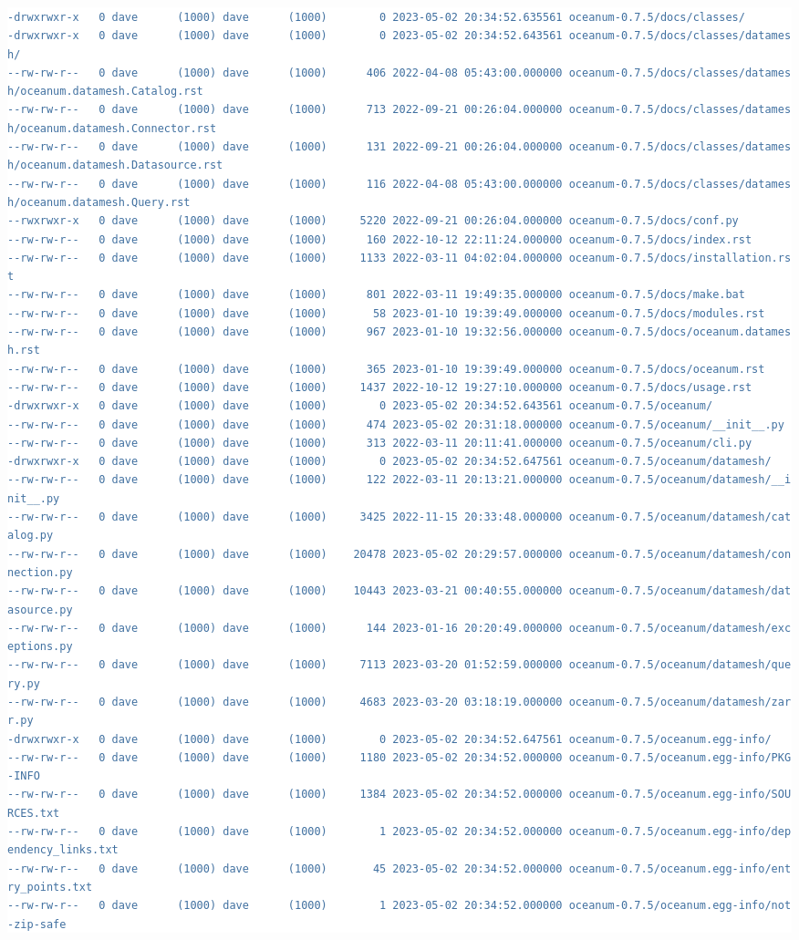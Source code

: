 ```diff
-drwxrwxr-x   0 dave      (1000) dave      (1000)        0 2023-05-02 20:34:52.635561 oceanum-0.7.5/docs/classes/
-drwxrwxr-x   0 dave      (1000) dave      (1000)        0 2023-05-02 20:34:52.643561 oceanum-0.7.5/docs/classes/datamesh/
--rw-rw-r--   0 dave      (1000) dave      (1000)      406 2022-04-08 05:43:00.000000 oceanum-0.7.5/docs/classes/datamesh/oceanum.datamesh.Catalog.rst
--rw-rw-r--   0 dave      (1000) dave      (1000)      713 2022-09-21 00:26:04.000000 oceanum-0.7.5/docs/classes/datamesh/oceanum.datamesh.Connector.rst
--rw-rw-r--   0 dave      (1000) dave      (1000)      131 2022-09-21 00:26:04.000000 oceanum-0.7.5/docs/classes/datamesh/oceanum.datamesh.Datasource.rst
--rw-rw-r--   0 dave      (1000) dave      (1000)      116 2022-04-08 05:43:00.000000 oceanum-0.7.5/docs/classes/datamesh/oceanum.datamesh.Query.rst
--rwxrwxr-x   0 dave      (1000) dave      (1000)     5220 2022-09-21 00:26:04.000000 oceanum-0.7.5/docs/conf.py
--rw-rw-r--   0 dave      (1000) dave      (1000)      160 2022-10-12 22:11:24.000000 oceanum-0.7.5/docs/index.rst
--rw-rw-r--   0 dave      (1000) dave      (1000)     1133 2022-03-11 04:02:04.000000 oceanum-0.7.5/docs/installation.rst
--rw-rw-r--   0 dave      (1000) dave      (1000)      801 2022-03-11 19:49:35.000000 oceanum-0.7.5/docs/make.bat
--rw-rw-r--   0 dave      (1000) dave      (1000)       58 2023-01-10 19:39:49.000000 oceanum-0.7.5/docs/modules.rst
--rw-rw-r--   0 dave      (1000) dave      (1000)      967 2023-01-10 19:32:56.000000 oceanum-0.7.5/docs/oceanum.datamesh.rst
--rw-rw-r--   0 dave      (1000) dave      (1000)      365 2023-01-10 19:39:49.000000 oceanum-0.7.5/docs/oceanum.rst
--rw-rw-r--   0 dave      (1000) dave      (1000)     1437 2022-10-12 19:27:10.000000 oceanum-0.7.5/docs/usage.rst
-drwxrwxr-x   0 dave      (1000) dave      (1000)        0 2023-05-02 20:34:52.643561 oceanum-0.7.5/oceanum/
--rw-rw-r--   0 dave      (1000) dave      (1000)      474 2023-05-02 20:31:18.000000 oceanum-0.7.5/oceanum/__init__.py
--rw-rw-r--   0 dave      (1000) dave      (1000)      313 2022-03-11 20:11:41.000000 oceanum-0.7.5/oceanum/cli.py
-drwxrwxr-x   0 dave      (1000) dave      (1000)        0 2023-05-02 20:34:52.647561 oceanum-0.7.5/oceanum/datamesh/
--rw-rw-r--   0 dave      (1000) dave      (1000)      122 2022-03-11 20:13:21.000000 oceanum-0.7.5/oceanum/datamesh/__init__.py
--rw-rw-r--   0 dave      (1000) dave      (1000)     3425 2022-11-15 20:33:48.000000 oceanum-0.7.5/oceanum/datamesh/catalog.py
--rw-rw-r--   0 dave      (1000) dave      (1000)    20478 2023-05-02 20:29:57.000000 oceanum-0.7.5/oceanum/datamesh/connection.py
--rw-rw-r--   0 dave      (1000) dave      (1000)    10443 2023-03-21 00:40:55.000000 oceanum-0.7.5/oceanum/datamesh/datasource.py
--rw-rw-r--   0 dave      (1000) dave      (1000)      144 2023-01-16 20:20:49.000000 oceanum-0.7.5/oceanum/datamesh/exceptions.py
--rw-rw-r--   0 dave      (1000) dave      (1000)     7113 2023-03-20 01:52:59.000000 oceanum-0.7.5/oceanum/datamesh/query.py
--rw-rw-r--   0 dave      (1000) dave      (1000)     4683 2023-03-20 03:18:19.000000 oceanum-0.7.5/oceanum/datamesh/zarr.py
-drwxrwxr-x   0 dave      (1000) dave      (1000)        0 2023-05-02 20:34:52.647561 oceanum-0.7.5/oceanum.egg-info/
--rw-rw-r--   0 dave      (1000) dave      (1000)     1180 2023-05-02 20:34:52.000000 oceanum-0.7.5/oceanum.egg-info/PKG-INFO
--rw-rw-r--   0 dave      (1000) dave      (1000)     1384 2023-05-02 20:34:52.000000 oceanum-0.7.5/oceanum.egg-info/SOURCES.txt
--rw-rw-r--   0 dave      (1000) dave      (1000)        1 2023-05-02 20:34:52.000000 oceanum-0.7.5/oceanum.egg-info/dependency_links.txt
--rw-rw-r--   0 dave      (1000) dave      (1000)       45 2023-05-02 20:34:52.000000 oceanum-0.7.5/oceanum.egg-info/entry_points.txt
--rw-rw-r--   0 dave      (1000) dave      (1000)        1 2023-05-02 20:34:52.000000 oceanum-0.7.5/oceanum.egg-info/not-zip-safe
```